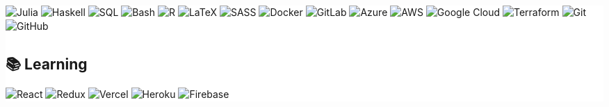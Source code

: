   <img height="20" alt="Julia" src="https://img.shields.io/badge/julia-%233a8b9c.svg?&style=for-the-badge&logo=julia&logoColor=white"/>
  <img height="20" alt="Haskell" src="https://img.shields.io/badge/haskell-%235e5086.svg?&style=for-the-badge&logo=haskell&logoColor=white"/>
  <img height="20" alt="SQL" src="https://img.shields.io/badge/sql-%2300758F.svg?&style=for-the-badge&logo=postgresql&logoColor=white"/>
  <img height="20" alt="Bash" src="https://img.shields.io/badge/bash-%234EAA25.svg?&style=for-the-badge&logo=gnu-bash&logoColor=white"/>
  <img height="20" alt="R" src="https://img.shields.io/badge/r-%23276DC3.svg?&style=for-the-badge&logo=r&logoColor=white"/>
  <img height="20" alt="LaTeX" src="https://img.shields.io/badge/latex%20-%23008080.svg?&style=for-the-badge&logo=latex&logoColor=white"/>
  <img height="20" alt="SASS" src="https://img.shields.io/badge/SASS%20-hotpink.svg?&style=for-the-badge&logo=SASS&logoColor=white"/>

  
  <img height="20" alt="Docker" src="https://img.shields.io/badge/docker-%232496ED.svg?&style=for-the-badge&logo=docker&logoColor=white"/>
  <img height="20" alt="GitLab" src="https://img.shields.io/badge/gitlab-%23FC6D26.svg?&style=for-the-badge&logo=gitlab&logoColor=white"/>
  <img height="20" alt="Azure" src="https://img.shields.io/badge/azure-%230072C6.svg?&style=for-the-badge&logo=microsoft-azure&logoColor=white"/>
  <img height="20" alt="AWS" src="https://img.shields.io/badge/aws-%23FF9900.svg?&style=for-the-badge&logo=amazonaws&logoColor=white"/>
  <img height="20" alt="Google Cloud" src="https://img.shields.io/badge/gcp-%234285F4.svg?&style=for-the-badge&logo=google-cloud&logoColor=white"/>
  <img height="20" alt="Terraform" src="https://img.shields.io/badge/terraform-%237B42BC.svg?&style=for-the-badge&logo=terraform&logoColor=white"/>

  
  <img height="20" alt="Git" src="https://img.shields.io/badge/git%20-%23F05033.svg?&style=for-the-badge&logo=git&logoColor=white"/>
  <img height="20" alt="GitHub" src="https://img.shields.io/badge/github%20-%23121011.svg?&style=for-the-badge&logo=github&logoColor=white"/>
</p>

## 📚 Learning
<p float="left">
    <img height="20" alt="React" src="https://img.shields.io/badge/react%20-%2320232a.svg?&style=for-the-badge&logo=react&logoColor=%2361DAFB"/>
  <img height="20" alt="Redux" src="https://img.shields.io/badge/redux%20-%23593d88.svg?&style=for-the-badge&logo=redux&logoColor=white"/>
    <img height="20" alt="Vercel" src="https://img.shields.io/badge/vercel%20-%23000000.svg?&style=for-the-badge&logo=vercel&logoColor=white"/>
  <img height="20" alt="Heroku" src="https://img.shields.io/badge/heroku%20-%23430098.svg?&style=for-the-badge&logo=heroku&logoColor=white"/>
  <img height="20" alt="Firebase" src="https://img.shields.io/badge/firebase%20-%23039BE5.svg?&style=for-the-badge&logo=firebase"/>
</p>
</p>
